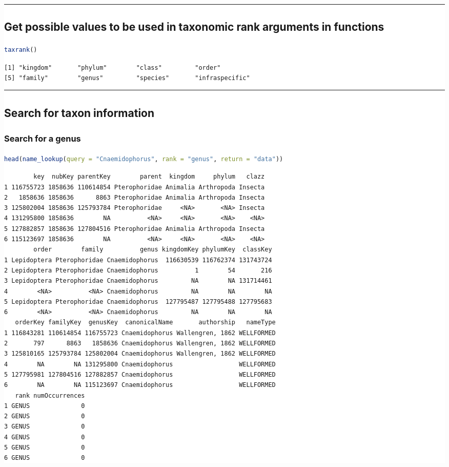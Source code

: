
********************

## Get possible values to be used in taxonomic rank arguments in functions


```r
taxrank()
```

```
[1] "kingdom"       "phylum"        "class"         "order"        
[5] "family"        "genus"         "species"       "infraspecific"
```


********************

## Search for taxon information

### Search for a genus 


```r
head(name_lookup(query = "Cnaemidophorus", rank = "genus", return = "data"))
```

```
        key  nubKey parentKey        parent  kingdom     phylum   clazz
1 116755723 1858636 110614854 Pterophoridae Animalia Arthropoda Insecta
2   1858636 1858636      8863 Pterophoridae Animalia Arthropoda Insecta
3 125802004 1858636 125793784 Pterophoridae     <NA>       <NA> Insecta
4 131295800 1858636        NA          <NA>     <NA>       <NA>    <NA>
5 127882857 1858636 127804516 Pterophoridae Animalia Arthropoda Insecta
6 115123697 1858636        NA          <NA>     <NA>       <NA>    <NA>
        order        family          genus kingdomKey phylumKey  classKey
1 Lepidoptera Pterophoridae Cnaemidophorus  116630539 116762374 131743724
2 Lepidoptera Pterophoridae Cnaemidophorus          1        54       216
3 Lepidoptera Pterophoridae Cnaemidophorus         NA        NA 131714461
4        <NA>          <NA> Cnaemidophorus         NA        NA        NA
5 Lepidoptera Pterophoridae Cnaemidophorus  127795487 127795488 127795683
6        <NA>          <NA> Cnaemidophorus         NA        NA        NA
   orderKey familyKey  genusKey  canonicalName       authorship   nameType
1 116843281 110614854 116755723 Cnaemidophorus Wallengren, 1862 WELLFORMED
2       797      8863   1858636 Cnaemidophorus Wallengren, 1862 WELLFORMED
3 125810165 125793784 125802004 Cnaemidophorus Wallengren, 1862 WELLFORMED
4        NA        NA 131295800 Cnaemidophorus                  WELLFORMED
5 127795981 127804516 127882857 Cnaemidophorus                  WELLFORMED
6        NA        NA 115123697 Cnaemidophorus                  WELLFORMED
   rank numOccurrences
1 GENUS              0
2 GENUS              0
3 GENUS              0
4 GENUS              0
5 GENUS              0
6 GENUS              0
```


[gbifapi]: http://data.gbif.org/tutorial/services